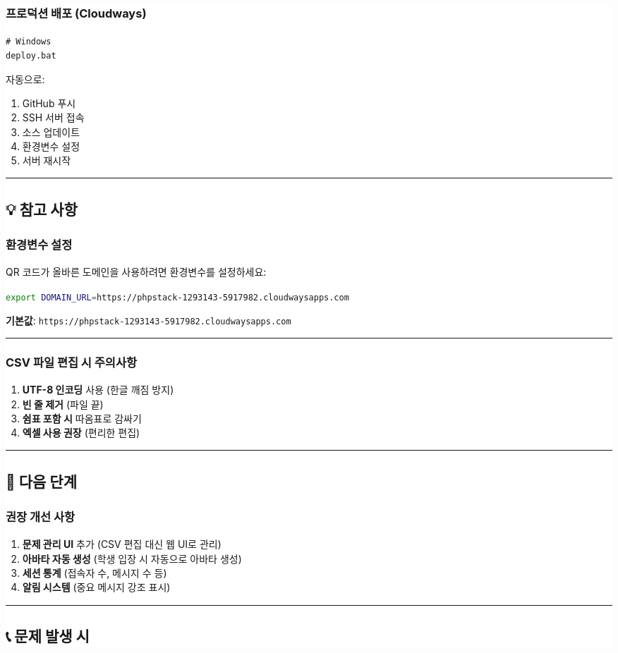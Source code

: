 
### 프로덕션 배포 (Cloudways)

```cmd
# Windows
deploy.bat
```

자동으로:
1. GitHub 푸시
2. SSH 서버 접속
3. 소스 업데이트
4. 환경변수 설정
5. 서버 재시작

---

## 💡 참고 사항

### 환경변수 설정

QR 코드가 올바른 도메인을 사용하려면 환경변수를 설정하세요:

```bash
export DOMAIN_URL=https://phpstack-1293143-5917982.cloudwaysapps.com
```

**기본값**: `https://phpstack-1293143-5917982.cloudwaysapps.com`

---

### CSV 파일 편집 시 주의사항

1. **UTF-8 인코딩** 사용 (한글 깨짐 방지)
2. **빈 줄 제거** (파일 끝)
3. **쉼표 포함 시** 따옴표로 감싸기
4. **엑셀 사용 권장** (편리한 편집)

---

## 🎯 다음 단계

### 권장 개선 사항

1. **문제 관리 UI** 추가 (CSV 편집 대신 웹 UI로 관리)
2. **아바타 자동 생성** (학생 입장 시 자동으로 아바타 생성)
3. **세션 통계** (접속자 수, 메시지 수 등)
4. **알림 시스템** (중요 메시지 강조 표시)

---

## 📞 문제 발생 시
